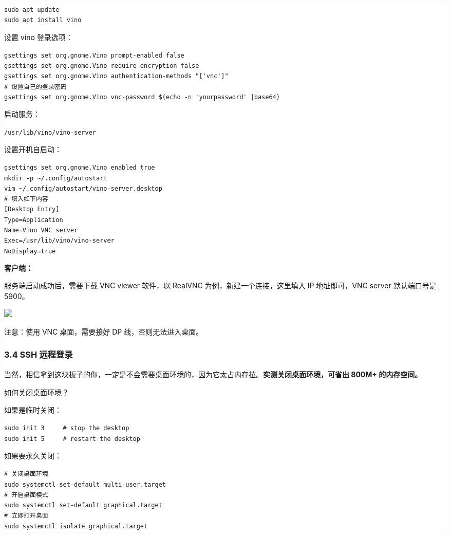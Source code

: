 ```
sudo apt update
sudo apt install vino
```
设置 vino 登录选项：

```
gsettings set org.gnome.Vino prompt-enabled false
gsettings set org.gnome.Vino require-encryption false
gsettings set org.gnome.Vino authentication-methods "['vnc']"
# 设置自己的登录密码
gsettings set org.gnome.Vino vnc-password $(echo -n 'yourpassword' |base64)
```

启动服务：

```
/usr/lib/vino/vino-server
```

设置开机自启动：

```
gsettings set org.gnome.Vino enabled true
mkdir -p ~/.config/autostart
vim ~/.config/autostart/vino-server.desktop
# 填入如下内容
[Desktop Entry]
Type=Application
Name=Vino VNC server
Exec=/usr/lib/vino/vino-server
NoDisplay=true

```

**客户端：**

服务端启动成功后，需要下载 VNC viewer 软件，以 RealVNC 为例，新建一个连接，这里填入 IP 地址即可，VNC server 默认端口号是 5900。

![](https://img-blog.csdnimg.cn/img_convert/a207b1801effefc33e42db8ac518a95f.png)

注意：使用 VNC 桌面，需要接好 DP 线，否则无法进入桌面。

### 3.4 SSH 远程登录
当然，相信拿到这块板子的你，一定是不会需要桌面环境的，因为它太占内存拉。**实测关闭桌面环境，可省出 800M+ 的内存空间。**

如何关闭桌面环境？

如果是临时关闭：

```
sudo init 3     # stop the desktop
sudo init 5     # restart the desktop
```

如果要永久关闭：

```
# 关闭桌面环境
sudo systemctl set-default multi-user.target
# 开启桌面模式
sudo systemctl set-default graphical.target
# 立即打开桌面
sudo systemctl isolate graphical.target
```
